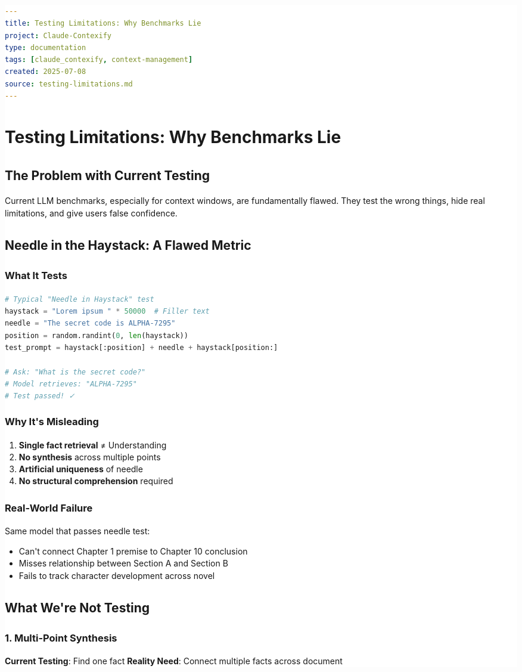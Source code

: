 ```yaml
---
title: Testing Limitations: Why Benchmarks Lie
project: Claude-Contexify
type: documentation
tags: [claude_contexify, context-management]
created: 2025-07-08
source: testing-limitations.md
---
```


# Testing Limitations: Why Benchmarks Lie

## The Problem with Current Testing

Current LLM benchmarks, especially for context windows, are fundamentally flawed. They test the wrong things, hide real limitations, and give users false confidence.

## Needle in the Haystack: A Flawed Metric

### What It Tests
```python
# Typical "Needle in Haystack" test
haystack = "Lorem ipsum " * 50000  # Filler text
needle = "The secret code is ALPHA-7295"
position = random.randint(0, len(haystack))
test_prompt = haystack[:position] + needle + haystack[position:]

# Ask: "What is the secret code?"
# Model retrieves: "ALPHA-7295"
# Test passed! ✓
```

### Why It's Misleading
1. **Single fact retrieval** ≠ Understanding
2. **No synthesis** across multiple points
3. **Artificial uniqueness** of needle
4. **No structural comprehension** required

### Real-World Failure
Same model that passes needle test:
- Can't connect Chapter 1 premise to Chapter 10 conclusion
- Misses relationship between Section A and Section B
- Fails to track character development across novel

## What We're Not Testing

### 1. Multi-Point Synthesis
**Current Testing**: Find one fact
**Reality Need**: Connect multiple facts across document
